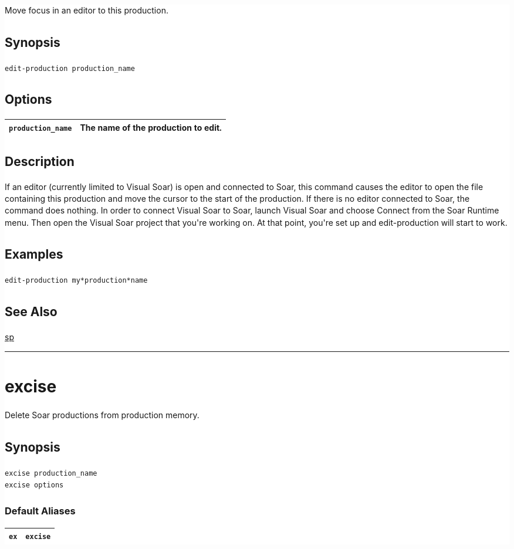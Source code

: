 Move focus in an editor to this production.

## Synopsis ##

```
edit-production production_name
```

## Options ##

| `production_name` | The name of the production to edit. |
|:------------------|:------------------------------------|

## Description ##

If an editor (currently limited to Visual Soar) is open and connected to Soar,
this command causes the editor to open the file containing this production and
move the cursor to the start of the production.  If there is no editor
connected to Soar, the command does nothing. In order to connect Visual Soar to
Soar, launch Visual Soar and choose Connect from the Soar Runtime menu.  Then
open the Visual Soar project that you're working on. At that point, you're set
up and edit-production will start to work.

## Examples ##

```
edit-production my*production*name
```

## See Also ##

[sp](CommandLineInterface#sp.md)


---

# excise #

Delete Soar productions from production memory.

## Synopsis ##

```
excise production_name
excise options
```

### Default Aliases ###

| `ex` | `excise` |
|:-----|:---------|
